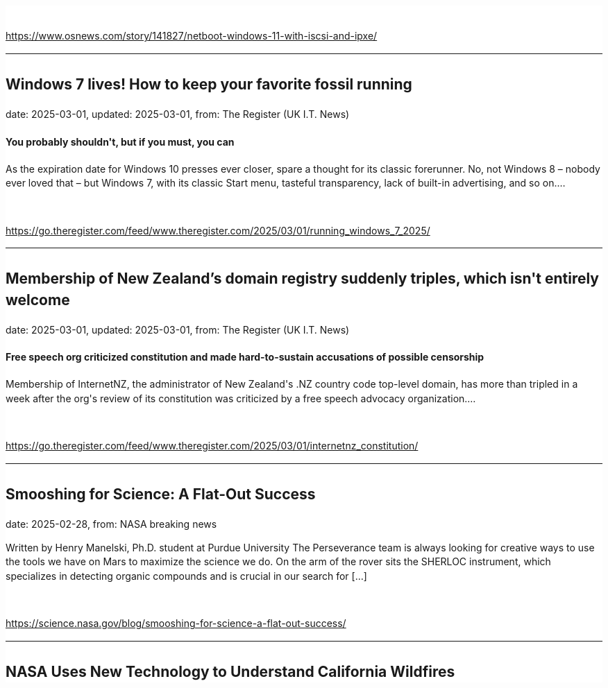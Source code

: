 <br> 

<https://www.osnews.com/story/141827/netboot-windows-11-with-iscsi-and-ipxe/>

---

## Windows 7 lives! How to keep your favorite fossil running

date: 2025-03-01, updated: 2025-03-01, from: The Register (UK I.T. News)

<h4>You probably shouldn&#39;t, but if you must, you can</h4> <p>As the expiration date for Windows 10 presses ever closer, spare a thought for its classic forerunner. No, not Windows 8 – nobody ever loved that – but Windows 7, with its classic Start menu, tasteful transparency, lack of built-in advertising, and so on.…</p> <p></p> 

<br> 

<https://go.theregister.com/feed/www.theregister.com/2025/03/01/running_windows_7_2025/>

---

## Membership of New Zealand’s domain registry suddenly triples, which isn't entirely welcome

date: 2025-03-01, updated: 2025-03-01, from: The Register (UK I.T. News)

<h4>Free speech org criticized constitution and made hard-to-sustain accusations of possible censorship</h4> <p>Membership of InternetNZ, the administrator of New Zealand&#39;s .NZ country code top-level domain, has more than tripled in a week after the org&#39;s review of its constitution was criticized by a free speech advocacy organization.…</p> 

<br> 

<https://go.theregister.com/feed/www.theregister.com/2025/03/01/internetnz_constitution/>

---

## Smooshing for Science: A Flat-Out Success

date: 2025-02-28, from: NASA breaking news

Written by Henry Manelski, Ph.D. student at Purdue University The Perseverance team is always looking for creative ways to use the tools we have on Mars to maximize the science we do. On the arm of the rover sits the SHERLOC instrument, which specializes in detecting organic compounds and is crucial in our search for […] 

<br> 

<https://science.nasa.gov/blog/smooshing-for-science-a-flat-out-success/>

---

## NASA Uses New Technology to Understand California Wildfires
